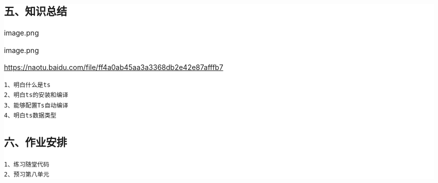 ## 五、知识总结

image.png

image.png

https://naotu.baidu.com/file/ff4a0ab45aa3a3368db2e42e87afffb7
```
1、明白什么是ts
2、明白ts的安装和编译
3、能够配置Ts自动编译
4、明白ts数据类型
```

## 六、作业安排

```
1、练习随堂代码
2、预习第八单元
```

